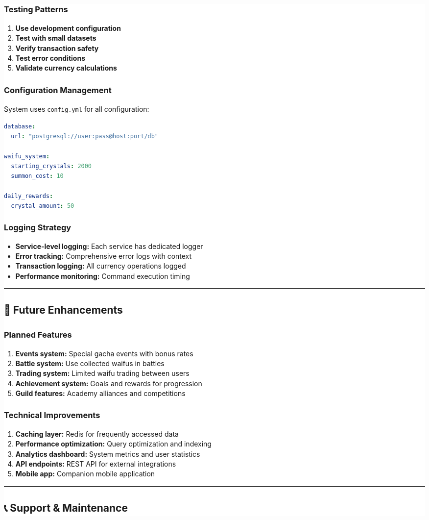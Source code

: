 ### **Testing Patterns**

1. **Use development configuration**
2. **Test with small datasets**
3. **Verify transaction safety**
4. **Test error conditions**
5. **Validate currency calculations**

### **Configuration Management**

System uses `config.yml` for all configuration:
```yaml
database:
  url: "postgresql://user:pass@host:port/db"
  
waifu_system:
  starting_crystals: 2000
  summon_cost: 10
  
daily_rewards:
  crystal_amount: 50
```

### **Logging Strategy**

- **Service-level logging:** Each service has dedicated logger
- **Error tracking:** Comprehensive error logs with context
- **Transaction logging:** All currency operations logged
- **Performance monitoring:** Command execution timing

---

## 🚀 **Future Enhancements**

### **Planned Features**
1. **Events system:** Special gacha events with bonus rates
2. **Battle system:** Use collected waifus in battles
3. **Trading system:** Limited waifu trading between users
4. **Achievement system:** Goals and rewards for progression
5. **Guild features:** Academy alliances and competitions

### **Technical Improvements**
1. **Caching layer:** Redis for frequently accessed data
2. **Performance optimization:** Query optimization and indexing
3. **Analytics dashboard:** System metrics and user statistics
4. **API endpoints:** REST API for external integrations
5. **Mobile app:** Companion mobile application

---

## 📞 **Support & Maintenance**
